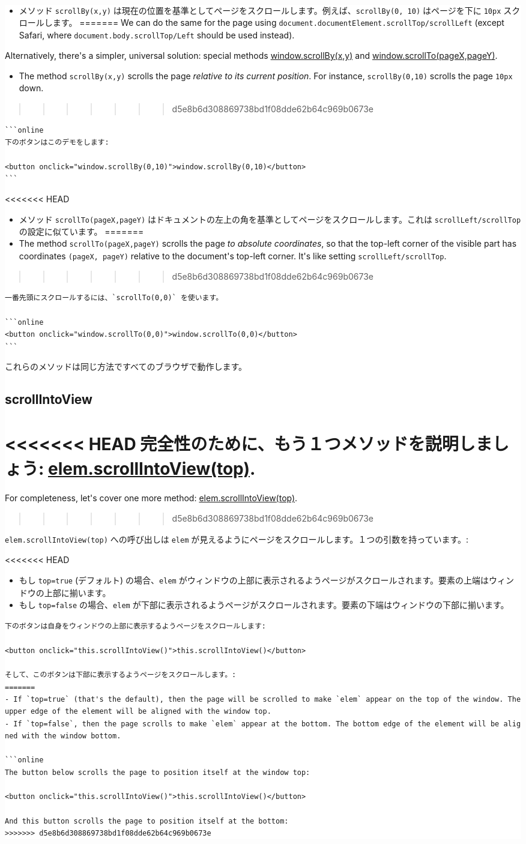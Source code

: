- メソッド `scrollBy(x,y)` は現在の位置を基準としてページをスクロールします。例えば、`scrollBy(0, 10)` はページを下に `10px` スクロールします。 
=======
We can do the same for the page using `document.documentElement.scrollTop/scrollLeft` (except Safari, where `document.body.scrollTop/Left` should be used instead).

Alternatively, there's a simpler, universal solution: special methods [window.scrollBy(x,y)](mdn:api/Window/scrollBy) and [window.scrollTo(pageX,pageY)](mdn:api/Window/scrollTo).

- The method `scrollBy(x,y)` scrolls the page *relative to its current position*. For instance, `scrollBy(0,10)` scrolls the page `10px` down.
>>>>>>> d5e8b6d308869738bd1f08dde62b64c969b0673e

    ```online
    下のボタンはこのデモをします:

    <button onclick="window.scrollBy(0,10)">window.scrollBy(0,10)</button>
    ```
<<<<<<< HEAD
- メソッド `scrollTo(pageX,pageY)` はドキュメントの左上の角を基準としてページをスクロールします。これは `scrollLeft/scrollTop` の設定に似ています。 
=======
- The method `scrollTo(pageX,pageY)` scrolls the page *to absolute coordinates*, so that the top-left corner of the visible part has coordinates `(pageX, pageY)` relative to the document's top-left corner. It's like setting `scrollLeft/scrollTop`.
>>>>>>> d5e8b6d308869738bd1f08dde62b64c969b0673e

    一番先頭にスクロールするには、`scrollTo(0,0)` を使います。

    ```online
    <button onclick="window.scrollTo(0,0)">window.scrollTo(0,0)</button>
    ```

これらのメソッドは同じ方法ですべてのブラウザで動作します。

## scrollIntoView

<<<<<<< HEAD
完全性のために、もう１つメソッドを説明しましょう: [elem.scrollIntoView(top)](mdn:api/Element/scrollIntoView).
=======
For completeness, let's cover one more method: [elem.scrollIntoView(top)](mdn:api/Element/scrollIntoView).
>>>>>>> d5e8b6d308869738bd1f08dde62b64c969b0673e

`elem.scrollIntoView(top)` への呼び出しは `elem` が見えるようにページをスクロールします。１つの引数を持っています。:

<<<<<<< HEAD
- もし `top=true` (デフォルト) の場合、`elem` がウィンドウの上部に表示されるようページがスクロールされます。要素の上端はウィンドウの上部に揃います。
- もし `top=false` の場合、`elem` が下部に表示されるようページがスクロールされます。要素の下端はウィンドウの下部に揃います。

```online
下のボタンは自身をウィンドウの上部に表示するようページをスクロールします:

<button onclick="this.scrollIntoView()">this.scrollIntoView()</button>

そして、このボタンは下部に表示するようページをスクロールします。:
=======
- If `top=true` (that's the default), then the page will be scrolled to make `elem` appear on the top of the window. The upper edge of the element will be aligned with the window top.
- If `top=false`, then the page scrolls to make `elem` appear at the bottom. The bottom edge of the element will be aligned with the window bottom.

```online
The button below scrolls the page to position itself at the window top:

<button onclick="this.scrollIntoView()">this.scrollIntoView()</button>

And this button scrolls the page to position itself at the bottom:
>>>>>>> d5e8b6d308869738bd1f08dde62b64c969b0673e

```